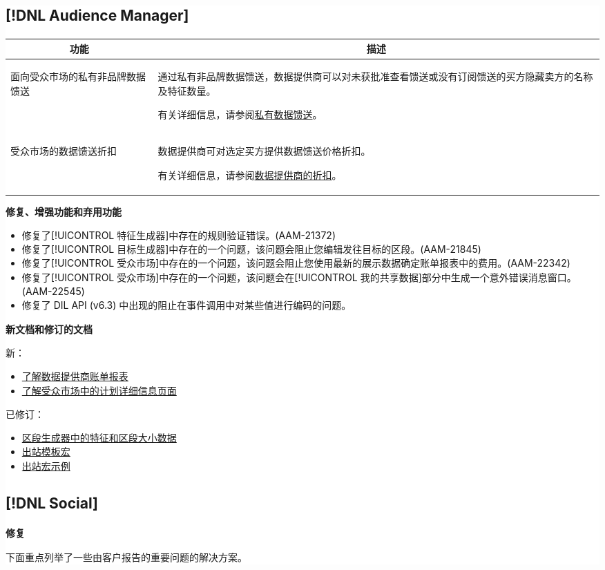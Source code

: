## [!DNL Audience Manager]

<table id="table_A6749BA62D5B40479B949EA1C64E4B7F"> 
 <thead> 
  <tr> 
   <th colname="col1" class="entry"> 功能 </th> 
   <th colname="col2" class="entry"> 描述 </th> 
  </tr> 
 </thead>
 <tbody> 
  <tr> 
   <td colname="col1"> <p>面向<span class="wintitle">受众市场的私有非品牌数据馈送 </span></p> </td> 
   <td colname="col2"> <p>通过私有非品牌数据馈送，数据提供商可以对未获批准查看馈送或没有订阅馈送的买方隐藏卖方的名称及特征数量。 </p> <p>有关详细信息，请参阅<a href="https://marketing.adobe.com/resources/help/en_US/aam/?f=c_marketplace_privatefeed.html" format="https" scope="external">私有数据馈送</a>。 </p> </td> 
  </tr> 
  <tr> 
   <td colname="col1"> <p><span class="wintitle">受众市场的数据馈送折扣 </span></p> </td> 
   <td colname="col2"> <p>数据提供商可对选定买方提供数据馈送价格折扣。 </p> <p>有关详细信息，请参阅<a href="https://marketing.adobe.com/resources/help/en_US/aam/?f=marketplace-seller-discounts.html" format="https" scope="external">数据提供商的折扣</a>。 </p> </td> 
  </tr> 
 </tbody> 
</table>

**修复、增强功能和弃用功能**

* 修复了[!UICONTROL 特征生成器]中存在的规则验证错误。(AAM-21372)
* 修复了[!UICONTROL 目标生成器]中存在的一个问题，该问题会阻止您编辑发往目标的区段。(AAM-21845)
* 修复了[!UICONTROL 受众市场]中存在的一个问题，该问题会阻止您使用最新的展示数据确定账单报表中的费用。(AAM-22342)
* 修复了[!UICONTROL 受众市场]中存在的一个问题，该问题会在[!UICONTROL 我的共享数据]部分中生成一个意外错误消息窗口。(AAM-22545)
* 修复了 DIL API (v6.3) 中出现的阻止在事件调用中对某些值进行编码的问题。

**新文档和修订的文档**

新：

* [了解数据提供商账单报表](https://marketing.adobe.com/resources/help/en_US/aam/?f=marketplace-billing-report.html)
* [了解受众市场中的计划详细信息页面](https://marketing.adobe.com/resources/help/en_US/aam/?f=marketplace-buyer-details.html)

已修订：

* [区段生成器中的特征和区段大小数据](https://marketing.adobe.com/resources/help/en_US/aam/?f=segment-builder-data.html)
* [出站模板宏](https://marketing.adobe.com/resources/help/en_US/aam/?f=outbound-template-macros.html)
* [出站宏示例](https://marketing.adobe.com/resources/help/en_US/aam/?f=outbound-macro-examples.html)

## [!DNL Social]

**修复**

下面重点列举了一些由客户报告的重要问题的解决方案。
